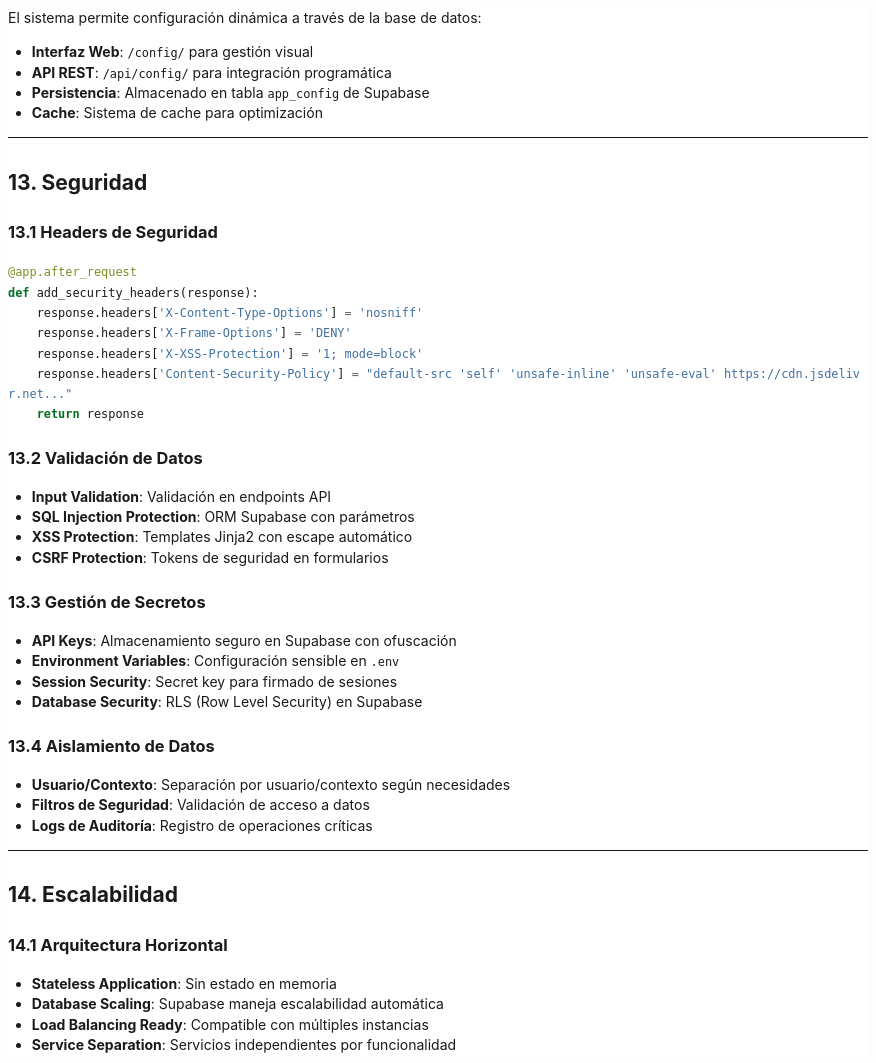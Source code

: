 El sistema permite configuración dinámica a través de la base de datos:

- **Interfaz Web**: `/config/` para gestión visual
- **API REST**: `/api/config/` para integración programática
- **Persistencia**: Almacenado en tabla `app_config` de Supabase
- **Cache**: Sistema de cache para optimización

---

## 13. Seguridad

### 13.1 Headers de Seguridad

```python
@app.after_request
def add_security_headers(response):
    response.headers['X-Content-Type-Options'] = 'nosniff'
    response.headers['X-Frame-Options'] = 'DENY'
    response.headers['X-XSS-Protection'] = '1; mode=block'
    response.headers['Content-Security-Policy'] = "default-src 'self' 'unsafe-inline' 'unsafe-eval' https://cdn.jsdelivr.net..."
    return response
```

### 13.2 Validación de Datos

- **Input Validation**: Validación en endpoints API
- **SQL Injection Protection**: ORM Supabase con parámetros
- **XSS Protection**: Templates Jinja2 con escape automático
- **CSRF Protection**: Tokens de seguridad en formularios

### 13.3 Gestión de Secretos

- **API Keys**: Almacenamiento seguro en Supabase con ofuscación
- **Environment Variables**: Configuración sensible en `.env`
- **Session Security**: Secret key para firmado de sesiones
- **Database Security**: RLS (Row Level Security) en Supabase

### 13.4 Aislamiento de Datos

- **Usuario/Contexto**: Separación por usuario/contexto según necesidades
- **Filtros de Seguridad**: Validación de acceso a datos
- **Logs de Auditoría**: Registro de operaciones críticas

---

## 14. Escalabilidad

### 14.1 Arquitectura Horizontal

- **Stateless Application**: Sin estado en memoria
- **Database Scaling**: Supabase maneja escalabilidad automática
- **Load Balancing Ready**: Compatible con múltiples instancias
- **Service Separation**: Servicios independientes por funcionalidad
